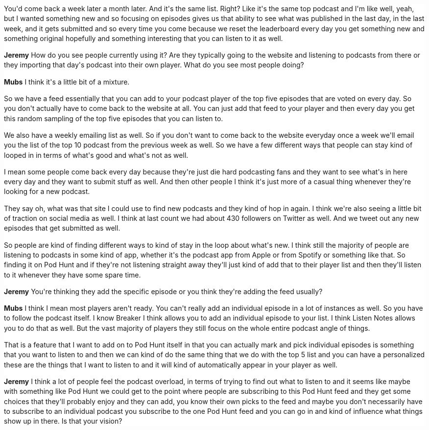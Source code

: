 You'd come back a week later a month later. And it's the same list. Right? Like it's the same top podcast and I'm like well, yeah, but I wanted something new and so focusing on episodes gives us that ability to see what was published in the last day, in the last week, and it gets submitted and so every time you come because we reset the leaderboard every day you get something new and something original hopefully and something interesting that you can listen to it as well. 

**Jeremy** How do you see people currently using it? Are they typically going to the website and listening to podcasts from there or they importing that day's podcast into their own player. What do you see most people doing? 

**Mubs** I think it's a little bit of a mixture. 

So we have a feed essentially that you can add to your podcast player of the top five episodes that are voted on every day. So you don't actually have to come back to the website at all. You can just add that feed to your player and then every day you get this random sampling of the top five episodes that you can listen to. 

We also have a weekly emailing list as well. So if you don't want to come back to the website everyday once a week we'll email you the list of the top 10 podcast from the previous week as well. So we have a few different ways that people can stay kind of looped in in terms of what's good and what's not as well. 

I mean some people come back every day because they're just die hard podcasting fans and they want to see what's in here every day and they want to submit stuff as well. And then other people I think it's just more of a casual thing whenever they're looking for a new podcast. 

They say oh, what was that site I could use to find new podcasts and they kind of hop in again. I think we're also seeing a little bit of traction on social media as well. I think at last count we had about 430 followers on Twitter as well. And we tweet out any new episodes that get submitted as well. 

So people are kind of finding different ways to kind of stay in the loop about what's new. I think still the majority of people are listening to podcasts in some kind of app, whether it's the podcast app from Apple or from Spotify or something like that. So finding it on Pod Hunt and if they're not listening straight away they'll just kind of add that to their player list and then they'll listen to it whenever they have some spare time. 

**Jeremy** You're thinking they add the specific episode or you think they're adding the feed usually?

**Mubs** I think I mean most players aren't ready. You can't really add an individual episode in a lot of instances as well. So you have to follow the podcast itself. I know Breaker I think allows you to add an individual episode to your list. I think Listen Notes allows you to do that as well. But the vast majority of players they still focus on the whole entire podcast angle of things. 

That is a feature that I want to add on to Pod Hunt itself in that you can actually mark and pick individual episodes is something that you want to listen to and then we can kind of do the same thing that we do with the top 5 list and you can have a personalized these are the things that I want to listen to and it will kind of automatically appear in your player as well. 

**Jeremy** I think a lot of people feel the podcast overload, in terms of trying to find out what to listen to and  it seems like maybe with something like Pod Hunt we could get to the point where people are subscribing to this Pod Hunt feed and they get some choices that they'll probably enjoy and they can add, you know their own picks to the feed and maybe you don't necessarily have to subscribe to an individual podcast you subscribe to the one Pod Hunt feed and you can go in and kind of influence what things show up in there. Is that your vision? 
